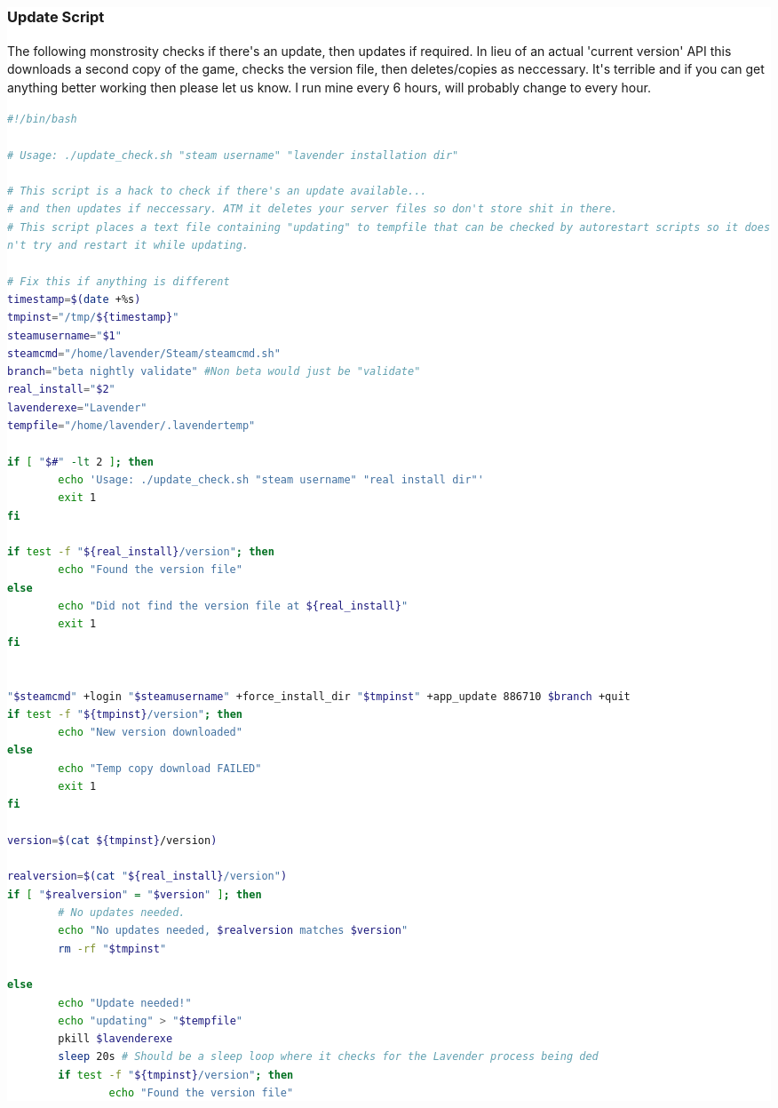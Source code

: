### Update Script

The following monstrosity checks if there's an update, then updates if required. In lieu of an actual 'current version' API this downloads a second copy of the game, checks the version file, then deletes/copies as neccessary. It's terrible and if you can get anything better working then please let us know. I run mine every 6 hours, will probably change to every hour.


````bash
#!/bin/bash

# Usage: ./update_check.sh "steam username" "lavender installation dir"

# This script is a hack to check if there's an update available...
# and then updates if neccessary. ATM it deletes your server files so don't store shit in there.
# This script places a text file containing "updating" to tempfile that can be checked by autorestart scripts so it doesn't try and restart it while updating.

# Fix this if anything is different
timestamp=$(date +%s)
tmpinst="/tmp/${timestamp}"
steamusername="$1"
steamcmd="/home/lavender/Steam/steamcmd.sh"
branch="beta nightly validate" #Non beta would just be "validate"
real_install="$2"
lavenderexe="Lavender"
tempfile="/home/lavender/.lavendertemp"

if [ "$#" -lt 2 ]; then
        echo 'Usage: ./update_check.sh "steam username" "real install dir"'
        exit 1
fi

if test -f "${real_install}/version"; then
        echo "Found the version file"
else
        echo "Did not find the version file at ${real_install}"
        exit 1
fi


"$steamcmd" +login "$steamusername" +force_install_dir "$tmpinst" +app_update 886710 $branch +quit
if test -f "${tmpinst}/version"; then
        echo "New version downloaded"
else
        echo "Temp copy download FAILED"
        exit 1
fi

version=$(cat ${tmpinst}/version)

realversion=$(cat "${real_install}/version")
if [ "$realversion" = "$version" ]; then
        # No updates needed.
        echo "No updates needed, $realversion matches $version"
        rm -rf "$tmpinst"

else
        echo "Update needed!"
        echo "updating" > "$tempfile"
        pkill $lavenderexe
        sleep 20s # Should be a sleep loop where it checks for the Lavender process being ded
        if test -f "${tmpinst}/version"; then
                echo "Found the version file"
````